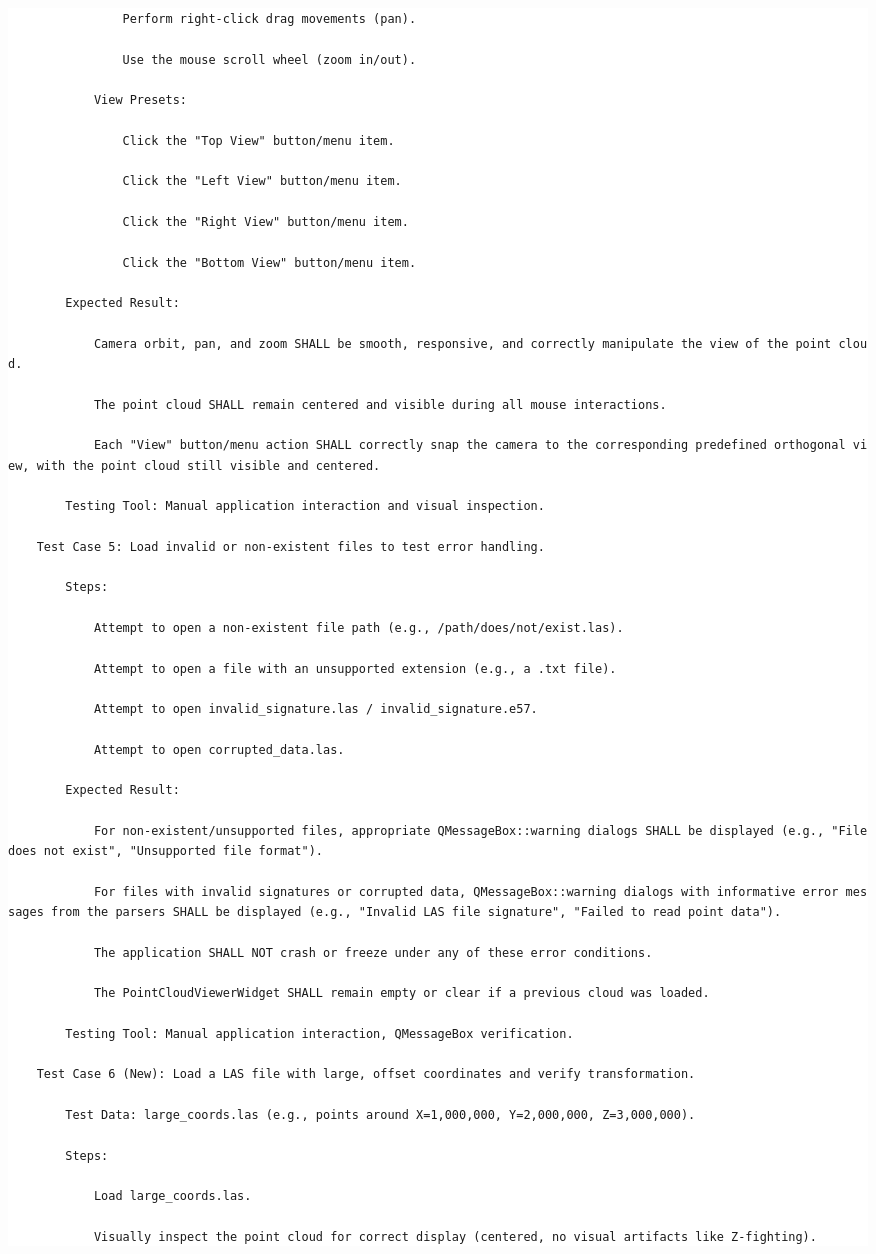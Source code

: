                     Perform right-click drag movements (pan).

                    Use the mouse scroll wheel (zoom in/out).

                View Presets:

                    Click the "Top View" button/menu item.

                    Click the "Left View" button/menu item.

                    Click the "Right View" button/menu item.

                    Click the "Bottom View" button/menu item.

            Expected Result:

                Camera orbit, pan, and zoom SHALL be smooth, responsive, and correctly manipulate the view of the point cloud.

                The point cloud SHALL remain centered and visible during all mouse interactions.

                Each "View" button/menu action SHALL correctly snap the camera to the corresponding predefined orthogonal view, with the point cloud still visible and centered.

            Testing Tool: Manual application interaction and visual inspection.

        Test Case 5: Load invalid or non-existent files to test error handling.

            Steps:

                Attempt to open a non-existent file path (e.g., /path/does/not/exist.las).

                Attempt to open a file with an unsupported extension (e.g., a .txt file).

                Attempt to open invalid_signature.las / invalid_signature.e57.

                Attempt to open corrupted_data.las.

            Expected Result:

                For non-existent/unsupported files, appropriate QMessageBox::warning dialogs SHALL be displayed (e.g., "File does not exist", "Unsupported file format").

                For files with invalid signatures or corrupted data, QMessageBox::warning dialogs with informative error messages from the parsers SHALL be displayed (e.g., "Invalid LAS file signature", "Failed to read point data").

                The application SHALL NOT crash or freeze under any of these error conditions.

                The PointCloudViewerWidget SHALL remain empty or clear if a previous cloud was loaded.

            Testing Tool: Manual application interaction, QMessageBox verification.

        Test Case 6 (New): Load a LAS file with large, offset coordinates and verify transformation.

            Test Data: large_coords.las (e.g., points around X=1,000,000, Y=2,000,000, Z=3,000,000).

            Steps:

                Load large_coords.las.

                Visually inspect the point cloud for correct display (centered, no visual artifacts like Z-fighting).
